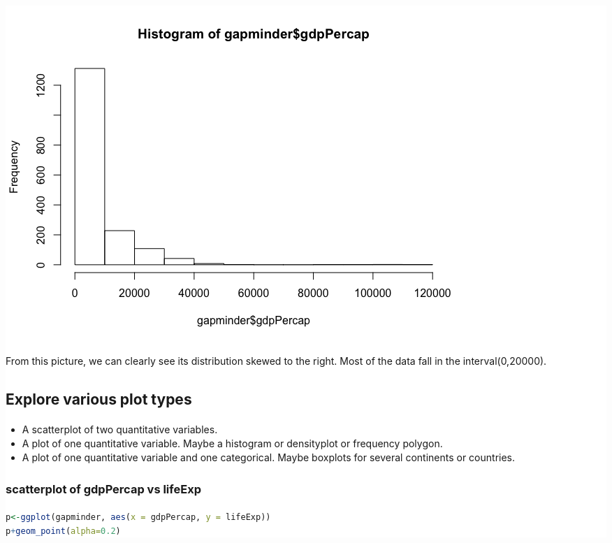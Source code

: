 ![](hw02_files/figure-markdown_github-ascii_identifiers/unnamed-chunk-10-1.png)

From this picture, we can clearly see its distribution skewed to the right. Most of the data fall in the interval(0,20000).

Explore various plot types
--------------------------

-   A scatterplot of two quantitative variables.
-   A plot of one quantitative variable. Maybe a histogram or densityplot or frequency polygon.
-   A plot of one quantitative variable and one categorical. Maybe boxplots for several continents or countries.

### scatterplot of gdpPercap vs lifeExp

``` r
p<-ggplot(gapminder, aes(x = gdpPercap, y = lifeExp)) 
p+geom_point(alpha=0.2)
```
